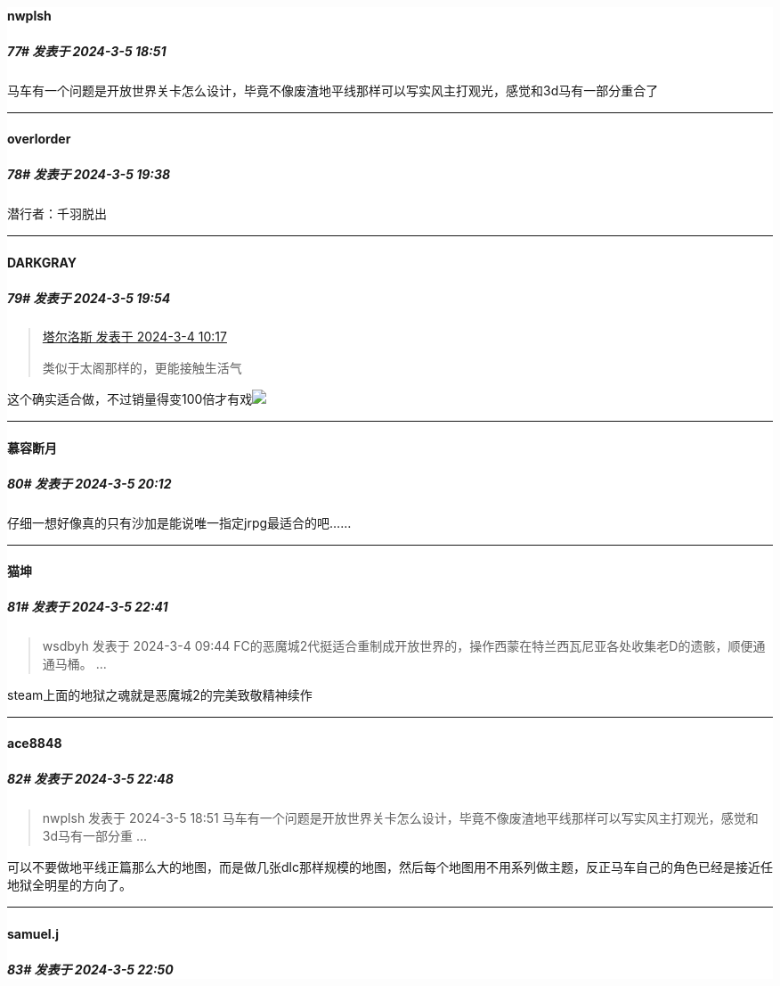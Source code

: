 ####  nwplsh  
##### 77#       发表于 2024-3-5 18:51

马车有一个问题是开放世界关卡怎么设计，毕竟不像废渣地平线那样可以写实风主打观光，感觉和3d马有一部分重合了


*****

####  overlorder  
##### 78#       发表于 2024-3-5 19:38

潜行者：千羽脱出


*****

####  DARKGRAY  
##### 79#       发表于 2024-3-5 19:54

<blockquote><a href="httphttps://bbs.saraba1st.com/2b/forum.php?mod=redirect&amp;goto=findpost&amp;pid=64138892&amp;ptid=2173966" target="_blank">塔尔洛斯 发表于 2024-3-4 10:17</a>

类似于太阁那样的，更能接触生活气</blockquote>
这个确实适合做，不过销量得变100倍才有戏<img src="https://static.saraba1st.com/image/smiley/face2017/068.png" referrerpolicy="no-referrer">


*****

####  慕容断月  
##### 80#       发表于 2024-3-5 20:12

仔细一想好像真的只有沙加是能说唯一指定jrpg最适合的吧……


*****

####  猫坤  
##### 81#       发表于 2024-3-5 22:41

<blockquote>wsdbyh 发表于 2024-3-4 09:44
FC的恶魔城2代挺适合重制成开放世界的，操作西蒙在特兰西瓦尼亚各处收集老D的遗骸，顺便通通马桶。 ...</blockquote>
steam上面的地狱之魂就是恶魔城2的完美致敬精神续作


*****

####  ace8848  
##### 82#       发表于 2024-3-5 22:48

<blockquote>nwplsh 发表于 2024-3-5 18:51
马车有一个问题是开放世界关卡怎么设计，毕竟不像废渣地平线那样可以写实风主打观光，感觉和3d马有一部分重 ...</blockquote>
可以不要做地平线正篇那么大的地图，而是做几张dlc那样规模的地图，然后每个地图用不用系列做主题，反正马车自己的角色已经是接近任地狱全明星的方向了。

*****

####  samuel.j  
##### 83#       发表于 2024-3-5 22:50
